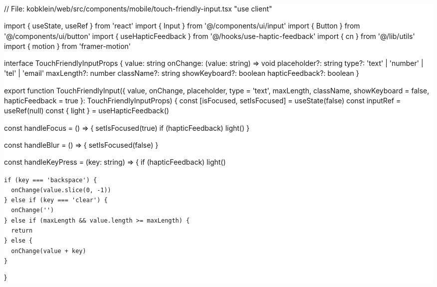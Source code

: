 // File: kobklein/web/src/components/mobile/touch-friendly-input.tsx
"use client"

import { useState, useRef } from 'react'
import { Input } from '@/components/ui/input'
import { Button } from '@/components/ui/button'
import { useHapticFeedback } from '@/hooks/use-haptic-feedback'
import { cn } from '@/lib/utils'
import { motion } from 'framer-motion'

interface TouchFriendlyInputProps {
  value: string
  onChange: (value: string) => void
  placeholder?: string
  type?: 'text' | 'number' | 'tel' | 'email'
  maxLength?: number
  className?: string
  showKeyboard?: boolean
  hapticFeedback?: boolean
}

export function TouchFriendlyInput({
  value,
  onChange,
  placeholder,
  type = 'text',
  maxLength,
  className,
  showKeyboard = false,
  hapticFeedback = true
}: TouchFriendlyInputProps) {
  const [isFocused, setIsFocused] = useState(false)
  const inputRef = useRef<HTMLInputElement>(null)
  const { light } = useHapticFeedback()

  const handleFocus = () => {
    setIsFocused(true)
    if (hapticFeedback) light()
  }

  const handleBlur = () => {
    setIsFocused(false)
  }

  const handleKeyPress = (key: string) => {
    if (hapticFeedback) light()

    if (key === 'backspace') {
      onChange(value.slice(0, -1))
    } else if (key === 'clear') {
      onChange('')
    } else if (maxLength && value.length >= maxLength) {
      return
    } else {
      onChange(value + key)
    }
  }
